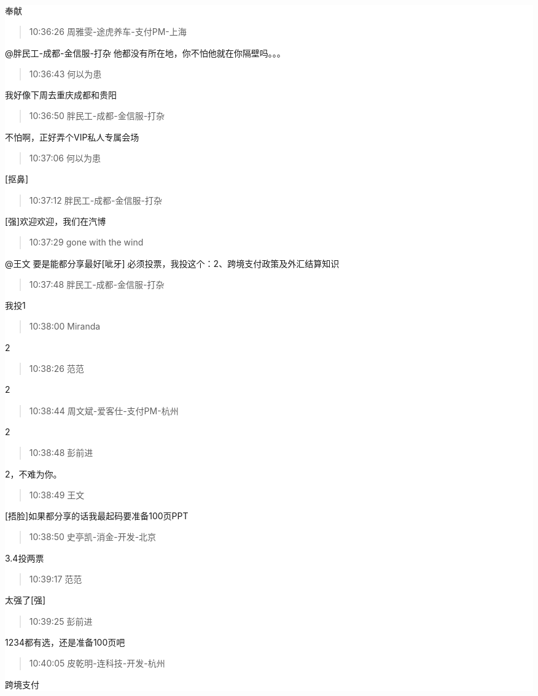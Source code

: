 奉献  
   
> 10:36:26  周雅雯-途虎养车-支付PM-上海  
   
@胖民工-成都-金信服-打杂 他都没有所在地，你不怕他就在你隔壁吗。。。  
   
> 10:36:43  何以为患  
   
我好像下周去重庆成都和贵阳  
   
> 10:36:50  胖民工-成都-金信服-打杂  
   
不怕啊，正好弄个VIP私人专属会场  
   
> 10:37:06  何以为患  
   
[抠鼻]  
   
> 10:37:12  胖民工-成都-金信服-打杂  
   
[强]欢迎欢迎，我们在汽博  
   
> 10:37:29  gone with the wind  
   
@王文 要是能都分享最好[呲牙] 必须投票，我投这个：2、跨境支付政策及外汇结算知识  
   
> 10:37:48  胖民工-成都-金信服-打杂  
   
我投1  
   
> 10:38:00  Miranda  
   
2  
   
> 10:38:26  范范  
   
2  
   
> 10:38:44  周文斌-爱客仕-支付PM-杭州  
   
2  
   
> 10:38:48  彭前进  
   
2，不难为你。  
   
> 10:38:49  王文  
   
[捂脸]如果都分享的话我最起码要准备100页PPT  
   
> 10:38:50  史亭凯-消金-开发-北京  
   
3.4投两票  
   
> 10:39:17  范范  
   
太强了[强]  
   
> 10:39:25  彭前进  
   
1234都有选，还是准备100页吧  
   
> 10:40:05  皮乾明-连科技-开发-杭州  
   
跨境支付  
   